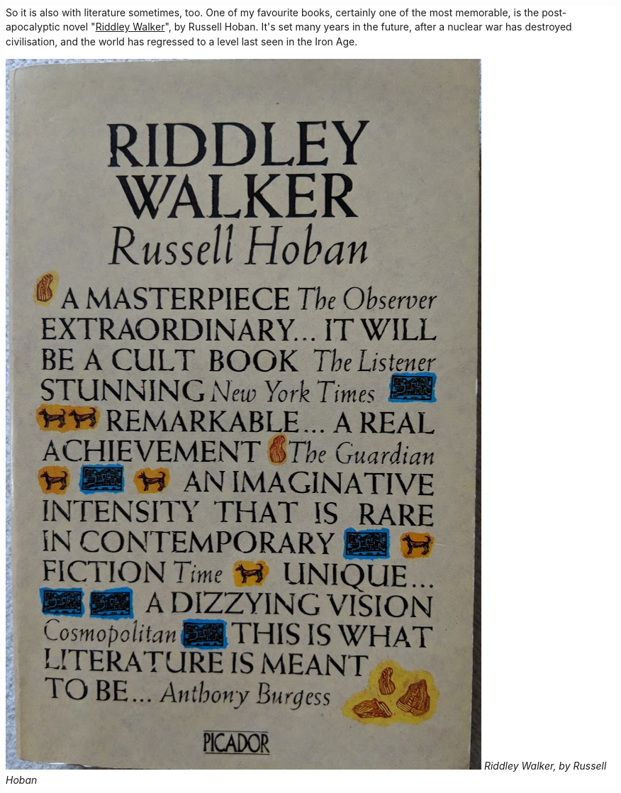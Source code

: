 So it is also with literature sometimes, too. One of my favourite books,
certainly one of the most memorable, is the post-apocalyptic novel
"[Riddley Walker](https://en.wikipedia.org/wiki/Riddley_Walker)", by
Russell Hoban. It's set many years in the future, after a nuclear war
has destroyed civilisation, and the world has regressed to a level last
seen in the Iron Age.

![](/images/2018/09/Screen-Shot-2018-09-24-at-08.37.58.png)
*Riddley Walker, by Russell Hoban*

